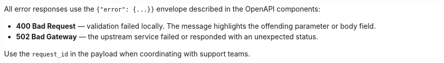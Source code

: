 All error responses use the `{"error": {...}}` envelope described in the OpenAPI components:

- **400 Bad Request** — validation failed locally. The message highlights the offending parameter or body field.
- **502 Bad Gateway** — the upstream service failed or responded with an unexpected status.

Use the `request_id` in the payload when coordinating with support teams.
